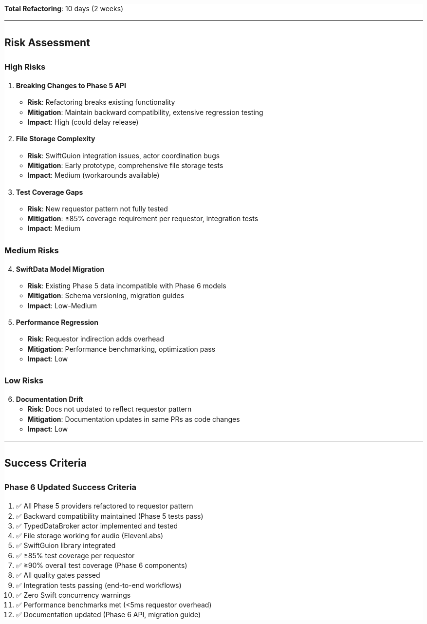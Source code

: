 **Total Refactoring**: 10 days (2 weeks)

---

## Risk Assessment

### High Risks

1. **Breaking Changes to Phase 5 API**
   - **Risk**: Refactoring breaks existing functionality
   - **Mitigation**: Maintain backward compatibility, extensive regression testing
   - **Impact**: High (could delay release)

2. **File Storage Complexity**
   - **Risk**: SwiftGuion integration issues, actor coordination bugs
   - **Mitigation**: Early prototype, comprehensive file storage tests
   - **Impact**: Medium (workarounds available)

3. **Test Coverage Gaps**
   - **Risk**: New requestor pattern not fully tested
   - **Mitigation**: ≥85% coverage requirement per requestor, integration tests
   - **Impact**: Medium

### Medium Risks

4. **SwiftData Model Migration**
   - **Risk**: Existing Phase 5 data incompatible with Phase 6 models
   - **Mitigation**: Schema versioning, migration guides
   - **Impact**: Low-Medium

5. **Performance Regression**
   - **Risk**: Requestor indirection adds overhead
   - **Mitigation**: Performance benchmarking, optimization pass
   - **Impact**: Low

### Low Risks

6. **Documentation Drift**
   - **Risk**: Docs not updated to reflect requestor pattern
   - **Mitigation**: Documentation updates in same PRs as code changes
   - **Impact**: Low

---

## Success Criteria

### Phase 6 Updated Success Criteria

1. ✅ All Phase 5 providers refactored to requestor pattern
2. ✅ Backward compatibility maintained (Phase 5 tests pass)
3. ✅ TypedDataBroker actor implemented and tested
4. ✅ File storage working for audio (ElevenLabs)
5. ✅ SwiftGuion library integrated
6. ✅ ≥85% test coverage per requestor
7. ✅ ≥90% overall test coverage (Phase 6 components)
8. ✅ All quality gates passed
9. ✅ Integration tests passing (end-to-end workflows)
10. ✅ Zero Swift concurrency warnings
11. ✅ Performance benchmarks met (<5ms requestor overhead)
12. ✅ Documentation updated (Phase 6 API, migration guide)
